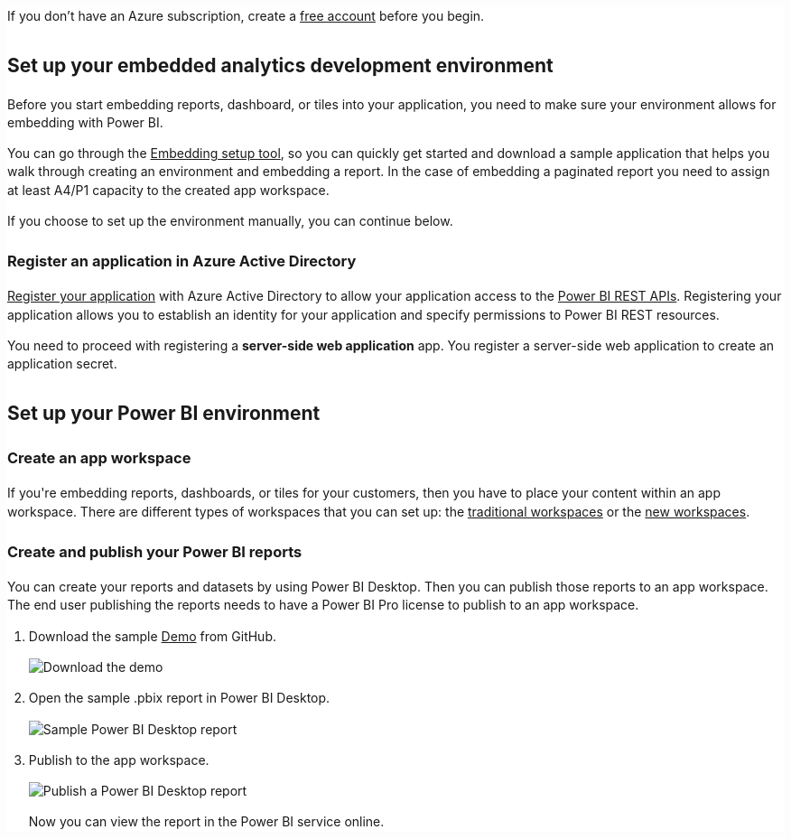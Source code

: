 If you don’t have an Azure subscription, create a [free account](https://azure.microsoft.com/free/?WT.mc_id=A261C142F) before you begin.

## Set up your embedded analytics development environment

Before you start embedding reports, dashboard, or tiles into your application, you need to make sure your environment allows for embedding with Power BI.

You can go through the [Embedding setup tool](https://aka.ms/embedsetup/UserOwnsData), so you can quickly get started and download a sample application that helps you walk through creating an environment and embedding a report. In the case of embedding a paginated report you need to assign at least A4/P1 capacity to the created app workspace.

If you choose to set up the environment manually, you can continue below.

### Register an application in Azure Active Directory

[Register your application](register-app.md) with Azure Active Directory to allow your application access to the [Power BI REST APIs](https://docs.microsoft.com/rest/api/power-bi/). Registering your application allows you to establish an identity for your application and specify permissions to Power BI REST resources.

You need to proceed with registering a **server-side web application** app. You register a server-side web application to create an application secret.

## Set up your Power BI environment

### Create an app workspace

If you're embedding reports, dashboards, or tiles for your customers, then you have to place your content within an app workspace. There are different types of workspaces that you can set up: the [traditional workspaces](../service-create-workspaces.md) or the [new workspaces](../service-create-the-new-workspaces.md).

### Create and publish your Power BI reports

You can create your reports and datasets by using Power BI Desktop. Then you can publish those reports to an app workspace. The end user publishing the reports needs to have a Power BI Pro license to publish to an app workspace.

1. Download the sample [Demo](https://github.com/Microsoft/powerbi-desktop-samples) from GitHub.

    ![Download the demo](media/embed-sample-for-your-organization/embed-sample-for-your-organization-026-1.png)

2. Open the sample .pbix report in Power BI Desktop.

   ![Sample Power BI Desktop report](media/embed-sample-for-your-organization/embed-sample-for-your-organization-027.png)

3. Publish to the app workspace.

   ![Publish a Power BI Desktop report](media/embed-sample-for-your-organization/embed-sample-for-your-organization-028.png)

    Now you can view the report in the Power BI service online.

